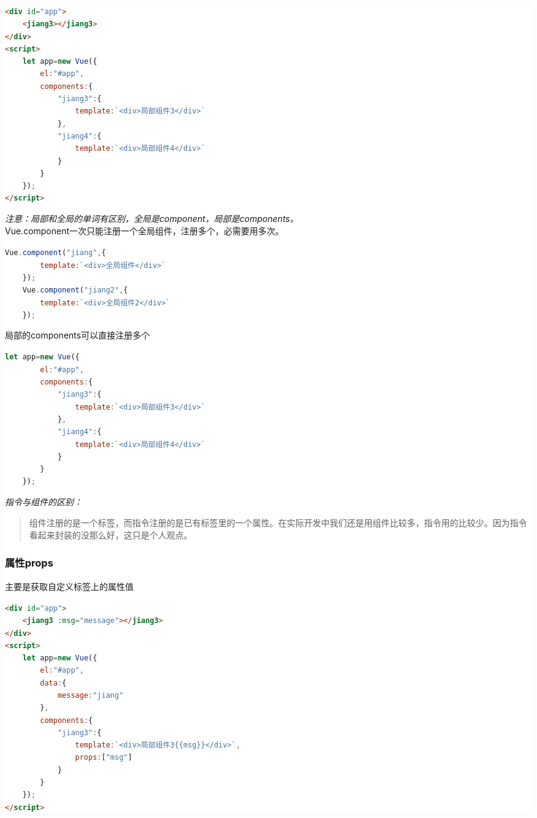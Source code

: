 ```html
<div id="app">
    <jiang3></jiang3>
</div>
<script>
    let app=new Vue({
        el:"#app",
        components:{
            "jiang3":{
                template:`<div>局部组件3</div>`
            },
            "jiang4":{
                template:`<div>局部组件4</div>`
            }
        }
    });
</script>
```
*注意：局部和全局的单词有区别，全局是component，局部是components。*  
Vue.component一次只能注册一个全局组件，注册多个，必需要用多次。  
```js
Vue.component("jiang",{
        template:`<div>全局组件</div>`
    });
    Vue.component("jiang2",{
        template:`<div>全局组件2</div>`
    });
```
局部的components可以直接注册多个  
```js
let app=new Vue({
        el:"#app",
        components:{
            "jiang3":{
                template:`<div>局部组件3</div>`
            },
            "jiang4":{
                template:`<div>局部组件4</div>`
            }
        }
    });
```
*指令与组件的区别：*
> 组件注册的是一个标签，而指令注册的是已有标签里的一个属性。在实际开发中我们还是用组件比较多，指令用的比较少。因为指令看起来封装的没那么好，这只是个人观点。  

### 属性props
主要是获取自定义标签上的属性值  
```html
<div id="app">
    <jiang3 :msg="message"></jiang3>
</div>
<script>
    let app=new Vue({
        el:"#app",
        data:{
            message:"jiang"
        },
        components:{
            "jiang3":{
                template:`<div>局部组件3{{msg}}</div>`,
                props:["msg"]
            }
        }
    });
</script>
```